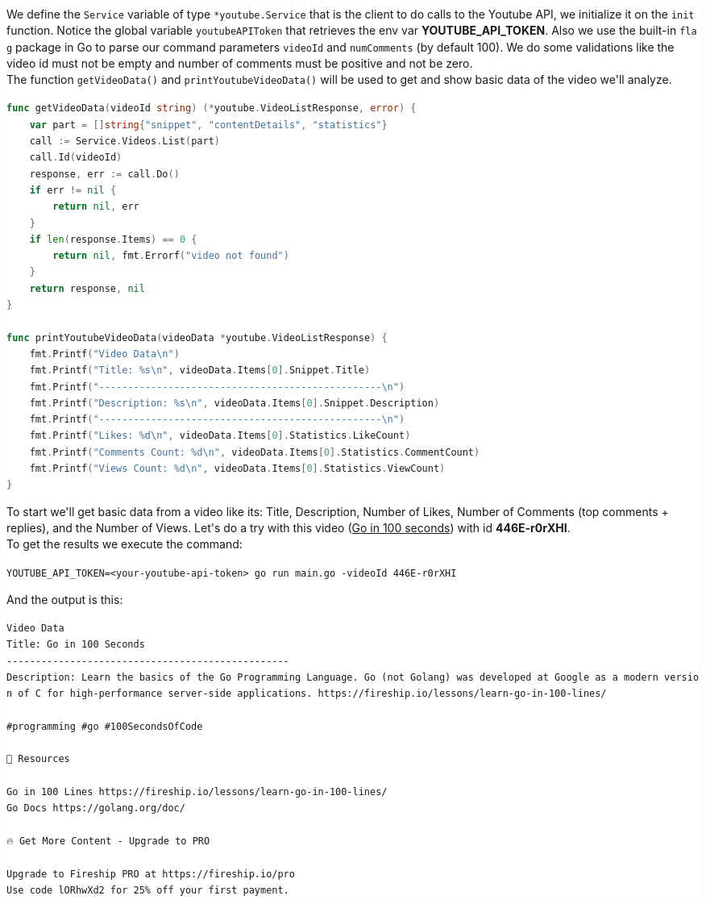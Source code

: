 
We define the `Service` variable of type `*youtube.Service` that is the client to do calls to the Youtube API, we initialize it on the `init` function. Notice the global variable `youtubeAPIToken` that retrieves the env var **YOUTUBE_API_TOKEN**. Also we use the built-in `flag` package in Go to parse our command parameters `videoId` and `numComments` (by default 100). We do some validations like the video id must not be empty and number of comments must be positive and not be zero.  
The function `getVideoData()` and `printYoutubeVideoData()` will be used to get and show basic data of the video we'll analyze.

```go
func getVideoData(videoId string) (*youtube.VideoListResponse, error) {
	var part = []string{"snippet", "contentDetails", "statistics"}
	call := Service.Videos.List(part)
	call.Id(videoId)
	response, err := call.Do()
	if err != nil {
		return nil, err
	}
	if len(response.Items) == 0 {
		return nil, fmt.Errorf("video not found")
	}
	return response, nil
}

func printYoutubeVideoData(videoData *youtube.VideoListResponse) {
	fmt.Printf("Video Data\n")
	fmt.Printf("Title: %s\n", videoData.Items[0].Snippet.Title)
	fmt.Printf("-------------------------------------------------\n")
	fmt.Printf("Description: %s\n", videoData.Items[0].Snippet.Description)
	fmt.Printf("-------------------------------------------------\n")
	fmt.Printf("Likes: %d\n", videoData.Items[0].Statistics.LikeCount)
	fmt.Printf("Comments Count: %d\n", videoData.Items[0].Statistics.CommentCount)
	fmt.Printf("Views Count: %d\n", videoData.Items[0].Statistics.ViewCount)
}
```

To start we'll get basic data from a video like its: Title, Description, Number of Likes, Number of Comments (top comments + replies), and the Number of Views. Let's do a try with this video (<a href="https://www.youtube.com/watch?v=446E-r0rXHI&ab_channel=Fireship" target="_blank">Go in 100 seconds</a>) with id **446E-r0rXHI**.  
To get the results we execute the command:

```
YOUTUBE_API_TOKEN=<your-youtube-api-token> go run main.go -videoId 446E-r0rXHI
```

And the output is this:

```
Video Data
Title: Go in 100 Seconds
-------------------------------------------------
Description: Learn the basics of the Go Programming Language. Go (not Golang) was developed at Google as a modern version of C for high-performance server-side applications. https://fireship.io/lessons/learn-go-in-100-lines/

#programming #go #100SecondsOfCode

🔗 Resources

Go in 100 Lines https://fireship.io/lessons/learn-go-in-100-lines/
Go Docs https://golang.org/doc/

🔥 Get More Content - Upgrade to PRO

Upgrade to Fireship PRO at https://fireship.io/pro
Use code lORhwXd2 for 25% off your first payment.
```